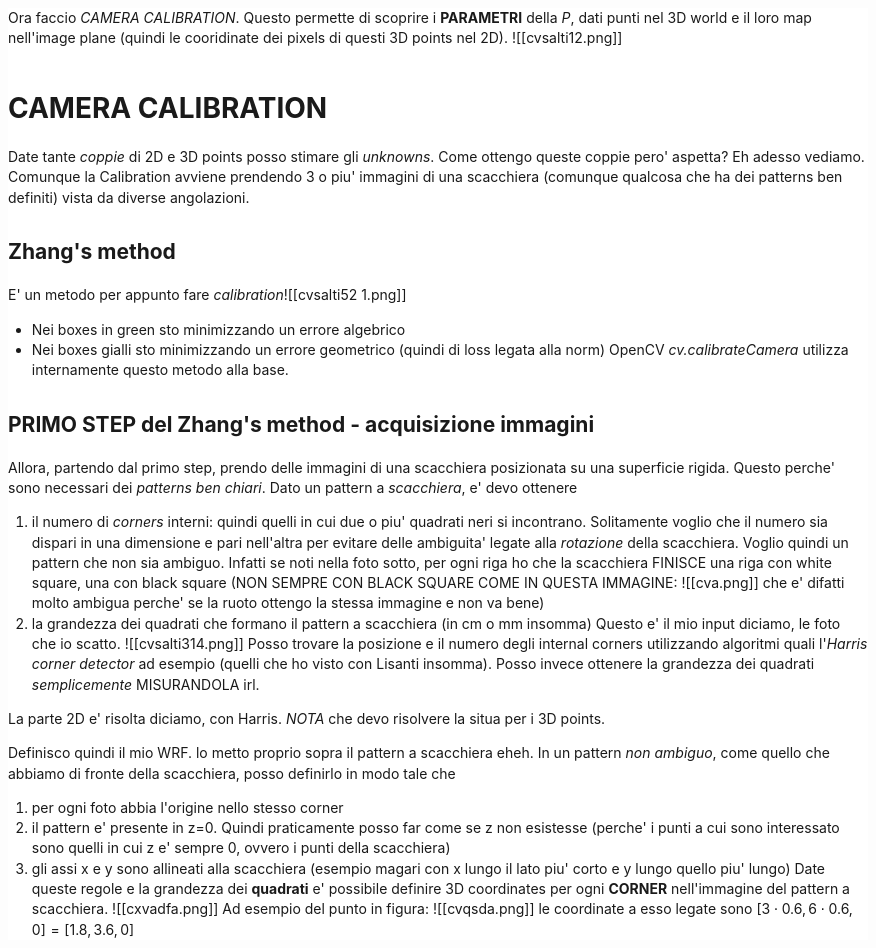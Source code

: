 Ora faccio *CAMERA CALIBRATION*.
Questo permette di scoprire i **PARAMETRI** della $P$, dati punti nel 3D world e il loro map nell'image plane (quindi le cooridinate dei pixels di questi 3D points nel 2D).
![[cvsalti12.png]]
# CAMERA CALIBRATION
Date tante *coppie* di 2D e 3D points posso stimare gli *unknowns*. 
Come ottengo queste coppie pero' aspetta? 
Eh adesso vediamo.
Comunque la Calibration avviene prendendo 3 o piu' immagini di una scacchiera (comunque qualcosa che ha dei patterns ben definiti) vista da diverse angolazioni.
## Zhang's method
E' un metodo per appunto fare *calibration*![[cvsalti52 1.png]]
* Nei boxes in green sto minimizzando un errore algebrico
* Nei boxes gialli sto minimizzando un errore geometrico (quindi di loss legata alla norm)
OpenCV *cv.calibrateCamera* utilizza internamente questo metodo alla base.

## PRIMO STEP del Zhang's method - acquisizione immagini
Allora, partendo dal primo step, prendo delle immagini di una scacchiera posizionata su una superficie rigida. Questo perche' sono necessari dei *patterns ben chiari*.
Dato un pattern a *scacchiera*, e' devo ottenere 
1. il numero di *corners* interni: quindi quelli in cui due o piu' quadrati neri si incontrano. Solitamente voglio che il numero sia dispari in una dimensione e pari nell'altra per evitare delle ambiguita' legate alla *rotazione* della scacchiera. Voglio quindi un pattern che non sia ambiguo. Infatti se noti nella foto sotto, per ogni riga ho che la scacchiera FINISCE una riga con white square, una con black square (NON SEMPRE CON BLACK SQUARE COME IN QUESTA IMMAGINE: ![[cva.png]] che e' difatti molto ambigua perche' se la ruoto ottengo la stessa immagine e non va bene)
2. la grandezza dei quadrati che formano il pattern a scacchiera (in cm o mm insomma)
Questo e' il mio input diciamo, le foto che io scatto.
![[cvsalti314.png]]
Posso trovare la posizione e il numero degli internal corners utilizzando algoritmi quali l'*Harris corner detector* ad esempio (quelli che ho visto con Lisanti insomma). Posso invece ottenere la grandezza dei quadrati *semplicemente* MISURANDOLA irl.

La parte 2D e' risolta diciamo, con Harris. *NOTA* che devo risolvere la situa per i 3D points.

Definisco quindi il mio WRF. lo metto proprio sopra il pattern a scacchiera eheh. In un pattern *non ambiguo*, come quello che abbiamo di fronte della scacchiera, posso definirlo in modo tale che
1. per ogni foto abbia l'origine nello stesso corner 
2. il pattern e' presente in z=0. Quindi praticamente posso far come se z non esistesse (perche' i punti a cui sono interessato sono quelli in cui z e' sempre 0, ovvero i punti della scacchiera)
3. gli assi x e y sono allineati alla scacchiera (esempio magari con x lungo il lato piu' corto e y lungo quello piu' lungo)
Date queste regole e la grandezza dei **quadrati** e' possibile definire 3D coordinates per ogni **CORNER** nell'immagine del pattern a scacchiera.
![[cxvadfa.png]]
Ad esempio del punto in figura:
![[cvqsda.png]]
 le coordinate a esso legate sono $[3 \cdot 0.6, 6 \cdot 0.6, 0] = [1.8, 3.6, 0]$ 
